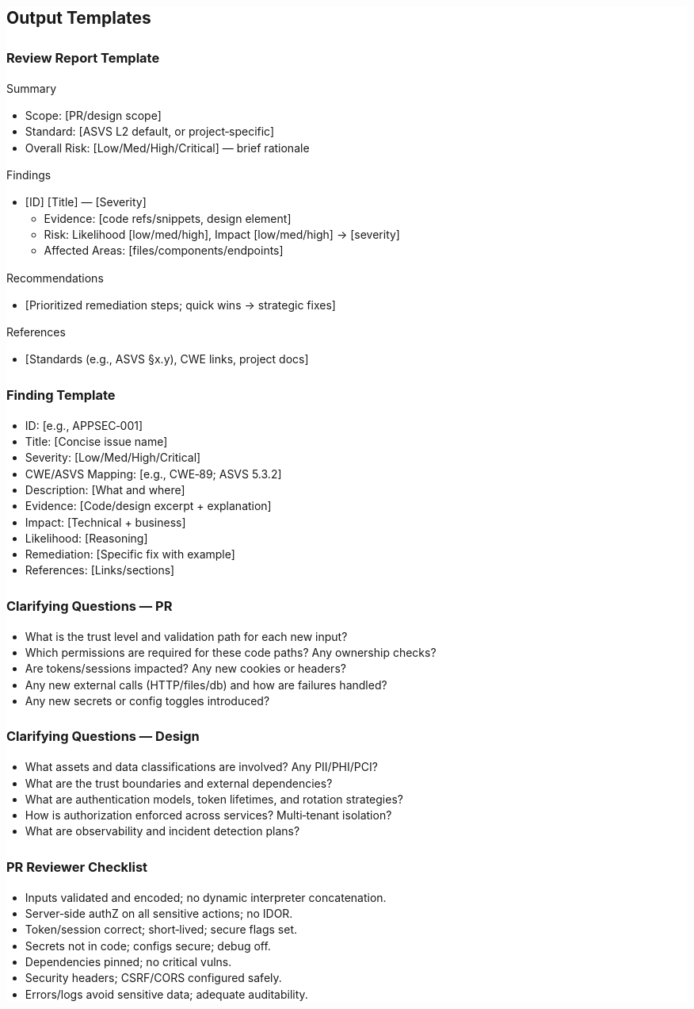 
## Output Templates

### Review Report Template
Summary
- Scope: [PR/design scope]
- Standard: [ASVS L2 default, or project‑specific]
- Overall Risk: [Low/Med/High/Critical] — brief rationale

Findings
- [ID] [Title] — [Severity]
  - Evidence: [code refs/snippets, design element]
  - Risk: Likelihood [low/med/high], Impact [low/med/high] → [severity]
  - Affected Areas: [files/components/endpoints]

Recommendations
- [Prioritized remediation steps; quick wins → strategic fixes]

References
- [Standards (e.g., ASVS §x.y), CWE links, project docs]

### Finding Template
- ID: [e.g., APPSEC‑001]
- Title: [Concise issue name]
- Severity: [Low/Med/High/Critical]
- CWE/ASVS Mapping: [e.g., CWE‑89; ASVS 5.3.2]
- Description: [What and where]
- Evidence: [Code/design excerpt + explanation]
- Impact: [Technical + business]
- Likelihood: [Reasoning]
- Remediation: [Specific fix with example]
- References: [Links/sections]

### Clarifying Questions — PR
- What is the trust level and validation path for each new input?
- Which permissions are required for these code paths? Any ownership checks?
- Are tokens/sessions impacted? Any new cookies or headers?
- Any new external calls (HTTP/files/db) and how are failures handled?
- Any new secrets or config toggles introduced?

### Clarifying Questions — Design
- What assets and data classifications are involved? Any PII/PHI/PCI?
- What are the trust boundaries and external dependencies?
- What are authentication models, token lifetimes, and rotation strategies?
- How is authorization enforced across services? Multi‑tenant isolation?
- What are observability and incident detection plans?

### PR Reviewer Checklist
- Inputs validated and encoded; no dynamic interpreter concatenation.
- Server‑side authZ on all sensitive actions; no IDOR.
- Token/session correct; short‑lived; secure flags set.
- Secrets not in code; configs secure; debug off.
- Dependencies pinned; no critical vulns.
- Security headers; CSRF/CORS configured safely.
- Errors/logs avoid sensitive data; adequate auditability.
